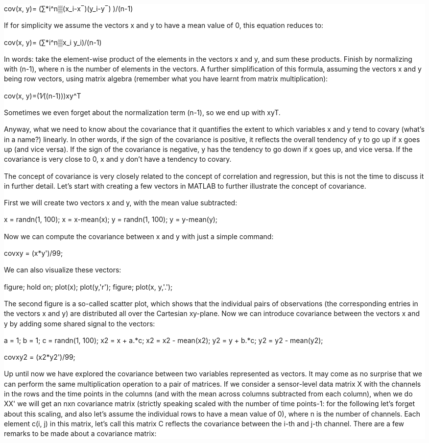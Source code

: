 cov(x, y)=  (∑*i^n▒(x_i-x ̅ )(y_i-y ̅ ) )/(n-1)

If for simplicity we assume the vectors x and y to have a mean value of 0, this equation reduces to:

cov(x, y)=  (∑*i^n▒x_i  y_i)/(n-1)

In words: take the element-wise product of the elements in the vectors x and y, and sum these products. Finish by normalizing with (n-1), where n is the number of elements in the vectors. A further simplification of this formula, assuming the vectors x and y being row vectors, using matrix algebra (remember what you have learnt from matrix multiplication):

cov(x, y)=(1⁄((n-1)))xy^T

Sometimes we even forget about the normalization term (n-1), so we end up with xyT.

Anyway, what we need to know about the covariance that it quantifies the extent to which variables x and y tend to covary (what’s in a name?) linearly. In other words, if the sign of the covariance is positive, it reflects the overall tendency of y to go up if x goes up (and vice versa). If the sign of the covariance is negative, y has the tendency to go down if x goes up, and vice versa. If the covariance is very close to 0, x and y don’t have a tendency to covary.

The concept of covariance is very closely related to the concept of correlation and regression, but this is not the time to discuss it in further detail.
Let’s start with creating a few vectors in MATLAB to further illustrate the concept of covariance.

First we will create two vectors x and y, with the mean value subtracted:

x = randn(1, 100);
x = x-mean(x);
y = randn(1, 100);
y = y-mean(y);

Now we can compute the covariance between x and y with just a simple command:

covxy = (x*y')/99;

We can also visualize these vectors:

figure; hold on; plot(x); plot(y,'r');
figure; plot(x, y,'.');

The second figure is a so-called scatter plot, which shows that the individual pairs of observations (the corresponding entries in the vectors x and y) are distributed all over the Cartesian xy-plane.
Now we can introduce covariance between the vectors x and y by adding some shared signal to the vectors:

a = 1;
b = 1;
c = randn(1, 100);
x2 = x  + a.*c;
x2 = x2 - mean(x2);
y2 = y  + b.*c;
y2 = y2 - mean(y2);

covxy2 = (x2*y2')/99;

Up until now we have explored the covariance between two variables represented as vectors. It may come as no surprise that we can perform the same multiplication operation to a pair of matrices. If we consider a sensor-level data matrix X with the channels in the rows and the time points in the columns (and with the mean across columns subtracted from each column), when we do XX' we will get an nxn covariance matrix (strictly speaking scaled with the number of time points-1: for the following let’s forget about this scaling, and also let’s assume the individual rows to have a mean value of 0), where n is the number of channels. Each element c(i, j) in this matrix, let’s call this matrix C  reflects the covariance between the i-th and j-th channel. There are a few remarks to be made about a covariance matrix:

